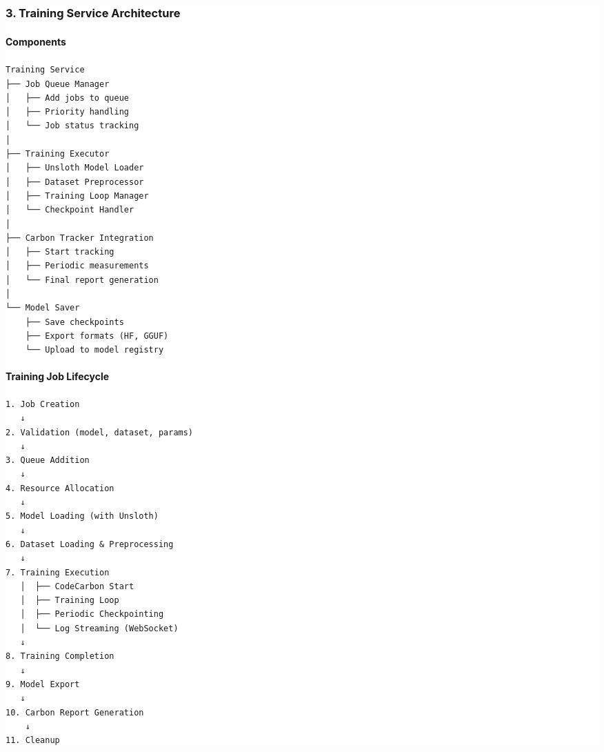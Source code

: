 
### 3. Training Service Architecture

#### Components
```
Training Service
├── Job Queue Manager
│   ├── Add jobs to queue
│   ├── Priority handling
│   └── Job status tracking
│
├── Training Executor
│   ├── Unsloth Model Loader
│   ├── Dataset Preprocessor
│   ├── Training Loop Manager
│   └── Checkpoint Handler
│
├── Carbon Tracker Integration
│   ├── Start tracking
│   ├── Periodic measurements
│   └── Final report generation
│
└── Model Saver
    ├── Save checkpoints
    ├── Export formats (HF, GGUF)
    └── Upload to model registry
```

#### Training Job Lifecycle
```
1. Job Creation
   ↓
2. Validation (model, dataset, params)
   ↓
3. Queue Addition
   ↓
4. Resource Allocation
   ↓
5. Model Loading (with Unsloth)
   ↓
6. Dataset Loading & Preprocessing
   ↓
7. Training Execution
   │  ├── CodeCarbon Start
   │  ├── Training Loop
   │  ├── Periodic Checkpointing
   │  └── Log Streaming (WebSocket)
   ↓
8. Training Completion
   ↓
9. Model Export
   ↓
10. Carbon Report Generation
    ↓
11. Cleanup
```
